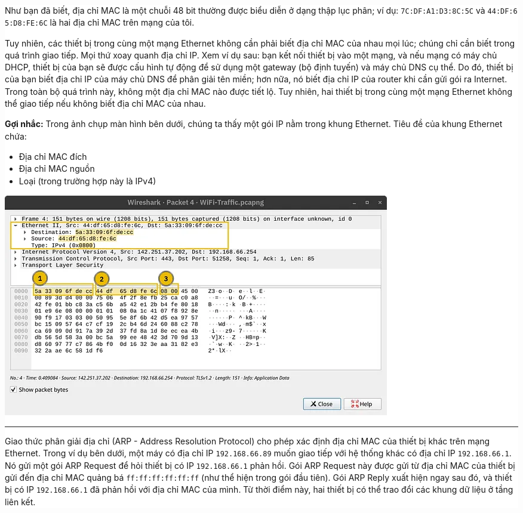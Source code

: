 Như bạn đã biết, địa chỉ MAC là một chuỗi 48 bit thường được biểu diễn ở dạng thập lục phân; ví dụ:
`7C:DF:A1:D3:8C:5C` và `44:DF:65:D8:FE:6C` là hai địa chỉ MAC trên mạng của tôi.

Tuy nhiên, các thiết bị trong cùng một mạng Ethernet không cần phải biết địa chỉ MAC của nhau mọi lúc; chúng chỉ cần biết trong quá trình giao tiếp. Mọi thứ xoay quanh địa chỉ IP.
Xem ví dụ sau: bạn kết nối thiết bị vào một mạng, và nếu mạng có máy chủ DHCP, thiết bị của bạn sẽ được cấu hình tự động để sử dụng một gateway (bộ định tuyến) và máy chủ DNS cụ thể.
Do đó, thiết bị của bạn biết địa chỉ IP của máy chủ DNS để phân giải tên miền; hơn nữa, nó biết địa chỉ IP của router khi cần gửi gói ra Internet. Trong toàn bộ quá trình này, không một địa chỉ MAC nào được tiết lộ.
Tuy nhiên, hai thiết bị trong cùng một mạng Ethernet không thể giao tiếp nếu không biết địa chỉ MAC của nhau.

**Gợi nhắc:** Trong ảnh chụp màn hình bên dưới, chúng ta thấy một gói IP nằm trong khung Ethernet. Tiêu đề của khung Ethernet chứa:

* Địa chỉ MAC đích
* Địa chỉ MAC nguồn
* Loại (trong trường hợp này là IPv4)

![](./img/2_Networking_Essentials/3.1.webp)

---

Giao thức phân giải địa chỉ (ARP - Address Resolution Protocol) cho phép xác định địa chỉ MAC của thiết bị khác trên mạng Ethernet.
Trong ví dụ bên dưới, một máy có địa chỉ IP `192.168.66.89` muốn giao tiếp với hệ thống khác có địa chỉ IP `192.168.66.1`.
Nó gửi một gói ARP Request để hỏi thiết bị có IP `192.168.66.1` phản hồi. Gói ARP Request này được gửi từ địa chỉ MAC của thiết bị gửi đến địa chỉ MAC quảng bá `ff:ff:ff:ff:ff:ff` (như thể hiện trong gói đầu tiên).
Gói ARP Reply xuất hiện ngay sau đó, và thiết bị có IP `192.168.66.1` đã phản hồi với địa chỉ MAC của mình.
Từ thời điểm này, hai thiết bị có thể trao đổi các khung dữ liệu ở tầng liên kết.
